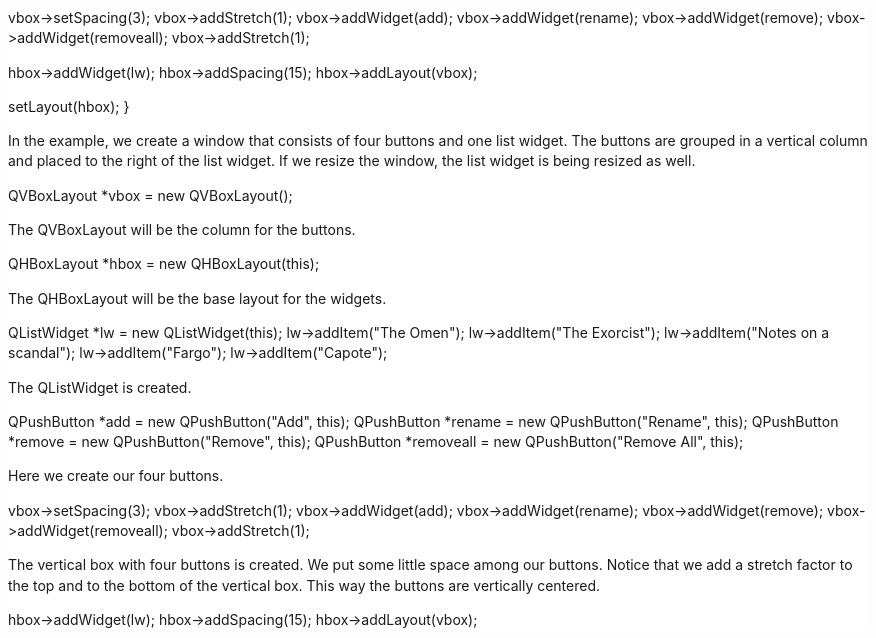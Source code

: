   vbox-&gt;setSpacing(3);
  vbox-&gt;addStretch(1);
  vbox-&gt;addWidget(add);
  vbox-&gt;addWidget(rename);
  vbox-&gt;addWidget(remove);
  vbox-&gt;addWidget(removeall);
  vbox-&gt;addStretch(1);

  hbox-&gt;addWidget(lw);
  hbox-&gt;addSpacing(15);
  hbox-&gt;addLayout(vbox);

  setLayout(hbox);
}

In the example, we create a window that consists of four buttons and one list 
widget. The buttons are grouped in a vertical column and placed to the right of 
the list widget. If we resize the window, the list widget is being resized as 
well.

QVBoxLayout *vbox = new QVBoxLayout();

The QVBoxLayout will be the column for the buttons. 

QHBoxLayout *hbox = new QHBoxLayout(this);

The QHBoxLayout will be the base layout for the widgets. 

QListWidget *lw = new QListWidget(this);
lw-&gt;addItem("The Omen"); 
lw-&gt;addItem("The Exorcist");
lw-&gt;addItem("Notes on a scandal");
lw-&gt;addItem("Fargo");
lw-&gt;addItem("Capote");

The QListWidget is created.

QPushButton *add = new QPushButton("Add", this);
QPushButton *rename = new QPushButton("Rename", this);
QPushButton *remove = new QPushButton("Remove", this);
QPushButton *removeall = new QPushButton("Remove All", this);

Here we create our four buttons. 

vbox-&gt;setSpacing(3);
vbox-&gt;addStretch(1);
vbox-&gt;addWidget(add);
vbox-&gt;addWidget(rename);
vbox-&gt;addWidget(remove);
vbox-&gt;addWidget(removeall);
vbox-&gt;addStretch(1);

The vertical box with four buttons is created. We put some little space among 
our buttons. Notice that we add a stretch factor to the top and to the bottom of 
the vertical box. This way the buttons are vertically centered. 

hbox-&gt;addWidget(lw);
hbox-&gt;addSpacing(15);
hbox-&gt;addLayout(vbox);

